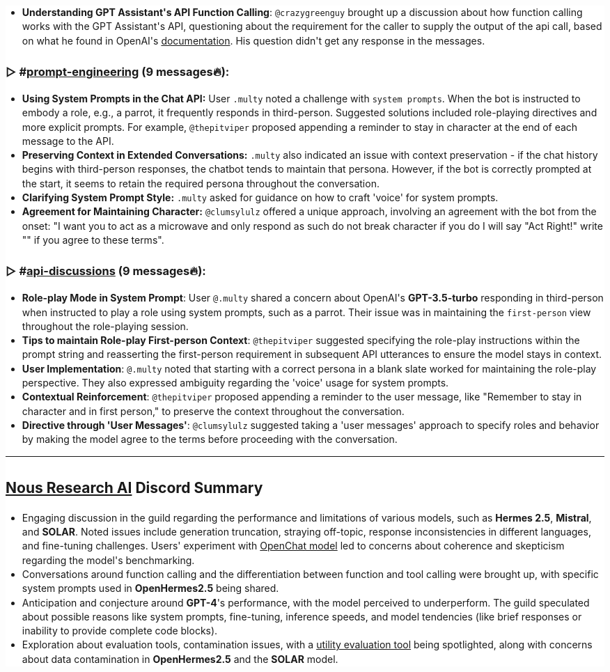 - **Understanding GPT Assistant's API Function Calling**: `@crazygreenguy` brought up a discussion about how function calling works with the GPT Assistant's API, questioning about the requirement for the caller to supply the output of the api call, based on what he found in OpenAI's [documentation](https://platform.openai.com/docs/assistants/tools/submitting-functions-outputs). His question didn't get any response in the messages.


### ▷ #[prompt-engineering](https://discord.com/channels/974519864045756446/1046317269069864970/) (9 messages🔥): 
        
- **Using System Prompts in the Chat API:** User `.multy` noted a challenge with `system prompts`. When the bot is instructed to embody a role, e.g., a parrot, it frequently responds in third-person. Suggested solutions included role-playing directives and more explicit prompts. For example, `@thepitviper` proposed appending a reminder to stay in character at the end of each message to the API. 
- **Preserving Context in Extended Conversations:** `.multy` also indicated an issue with context preservation - if the chat history begins with third-person responses, the chatbot tends to maintain that persona. However, if the bot is correctly prompted at the start, it seems to retain the required persona throughout the conversation. 
- **Clarifying System Prompt Style:** `.multy` asked for guidance on how to craft 'voice' for system prompts.
- **Agreement for Maintaining Character:** `@clumsylulz` offered a unique approach, involving an agreement with the bot from the onset: "I want you to act as a microwave and only respond as such do not break character if you do I will say "Act Right!" write "" if you agree to these terms".


### ▷ #[api-discussions](https://discord.com/channels/974519864045756446/1046317269069864970/) (9 messages🔥): 
        
- **Role-play Mode in System Prompt**: User `@.multy` shared a concern about OpenAI's **GPT-3.5-turbo** responding in third-person when instructed to play a role using system prompts, such as a parrot. Their issue was in maintaining the `first-person` view throughout the role-playing session.
- **Tips to maintain Role-play First-person Context**: `@thepitviper` suggested specifying the role-play instructions within the prompt string and reasserting the first-person requirement in subsequent API utterances to ensure the model stays in context.
- **User Implementation**: `@.multy` noted that starting with a correct persona in a blank slate worked for maintaining the role-play perspective. They also expressed ambiguity regarding the 'voice' usage for system prompts.
- **Contextual Reinforcement**: `@thepitviper` proposed appending a reminder to the user message, like "Remember to stay in character and in first person," to preserve the context throughout the conversation.
- **Directive through 'User Messages'**: `@clumsylulz` suggested taking a 'user messages' approach to specify roles and behavior by making the model agree to the terms before proceeding with the conversation.


        

---

## [Nous Research AI](https://discord.com/channels/1053877538025386074) Discord Summary

- Engaging discussion in the guild regarding the performance and limitations of various models, such as **Hermes 2.5**, **Mistral**, and **SOLAR**. Noted issues include generation truncation, straying off-topic, response inconsistencies in different languages, and fine-tuning challenges. Users' experiment with [OpenChat model](https://huggingface.co/openchat/openchat-3.5-1210) led to concerns about coherence and skepticism regarding the model's benchmarking.
- Conversations around function calling and the differentiation between function and tool calling were brought up, with specific system prompts used in **OpenHermes2.5** being shared.
- Anticipation and conjecture around **GPT-4**'s performance, with the model perceived to underperform. The guild speculated about possible reasons like system prompts, fine-tuning, inference speeds, and model tendencies (like brief responses or inability to provide complete code blocks).
- Exploration about evaluation tools, contamination issues, with a [utility evaluation tool](https://fxtwitter.com/SeonghyeonYe/status/1682209670302408705) being spotlighted, along with concerns about data contamination in **OpenHermes2.5** and the **SOLAR** model.